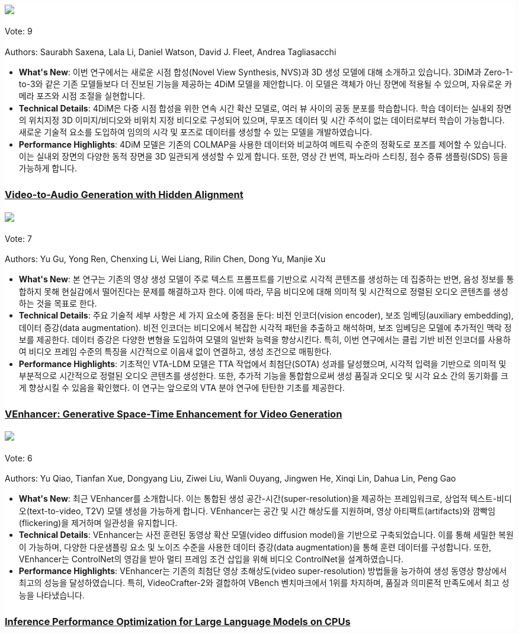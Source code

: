![](https://cdn-thumbnails.huggingface.co/social-thumbnails/papers/2407.07860.png)

Vote: 9

Authors: Saurabh Saxena, Lala Li, Daniel Watson, David J. Fleet, Andrea Tagliasacchi

- **What's New**: 이번 연구에서는 새로운 시점 합성(Novel View Synthesis, NVS)과 3D 생성 모델에 대해 소개하고 있습니다. 3DiM과 Zero-1-to-3와 같은 기존 모델들보다 더 진보된 기능을 제공하는 4DiM 모델을 제안합니다. 이 모델은 객체가 아닌 장면에 적용될 수 있으며, 자유로운 카메라 포즈와 시점 조절을 실현합니다.
- **Technical Details**: 4DiM은 다중 시점 합성을 위한 연속 시간 확산 모델로, 여러 뷰 사이의 공동 분포를 학습합니다. 학습 데이터는 실내외 장면의 위치지정 3D 이미지/비디오와 비위치 지정 비디오로 구성되어 있으며, 무포즈 데이터 및 시간 주석이 없는 데이터로부터 학습이 가능합니다. 새로운 기술적 요소를 도입하여 임의의 시각 및 포즈로 데이터를 생성할 수 있는 모델을 개발하였습니다.
- **Performance Highlights**: 4DiM 모델은 기존의 COLMAP을 사용한 데이터와 비교하여 메트릭 수준의 정확도로 포즈를 제어할 수 있습니다. 이는 실내외 장면의 다양한 동적 장면을 3D 일관되게 생성할 수 있게 합니다. 또한, 영상 간 번역, 파노라마 스티칭, 점수 증류 샘플링(SDS) 등을 가능하게 합니다.

### [Video-to-Audio Generation with Hidden Alignment](https://arxiv.org/abs/2407.07464)

![](https://cdn-thumbnails.huggingface.co/social-thumbnails/papers/2407.07464.png)

Vote: 7

Authors: Yu Gu, Yong Ren, Chenxing Li, Wei Liang, Rilin Chen, Dong Yu, Manjie Xu

- **What's New**: 본 연구는 기존의 영상 생성 모델이 주로 텍스트 프롬프트를 기반으로 시각적 콘텐츠를 생성하는 데 집중하는 반면, 음성 정보를 통합하지 못해 현실감에서 떨어진다는 문제를 해결하고자 한다. 이에 따라, 무음 비디오에 대해 의미적 및 시간적으로 정렬된 오디오 콘텐츠를 생성하는 것을 목표로 한다.
- **Technical Details**: 주요 기술적 세부 사항은 세 가지 요소에 중점을 둔다: 비전 인코더(vision encoder), 보조 임베딩(auxiliary embedding), 데이터 증강(data augmentation). 비전 인코더는 비디오에서 복잡한 시각적 패턴을 추출하고 해석하며, 보조 임베딩은 모델에 추가적인 맥락 정보를 제공한다. 데이터 증강은 다양한 변형을 도입하여 모델의 일반화 능력을 향상시킨다. 특히, 이번 연구에서는 클립 기반 비전 인코더를 사용하여 비디오 프레임 수준의 특징을 시간적으로 이음새 없이 연결하고, 생성 조건으로 매핑한다.
- **Performance Highlights**: 기초적인 VTA-LDM 모델은 TTA 작업에서 최첨단(SOTA) 성과를 달성했으며, 시각적 입력을 기반으로 의미적 및 부분적으로 시간적으로 정렬된 오디오 콘텐츠를 생성한다. 또한, 추가적 기능을 통합함으로써 생성 품질과 오디오 및 시각 요소 간의 동기화를 크게 향상시킬 수 있음을 확인했다. 이 연구는 앞으로의 VTA 분야 연구에 탄탄한 기초를 제공한다.

### [VEnhancer: Generative Space-Time Enhancement for Video Generation](https://arxiv.org/abs/2407.07667)

![](https://cdn-thumbnails.huggingface.co/social-thumbnails/papers/2407.07667.png)

Vote: 6

Authors: Yu Qiao, Tianfan Xue, Dongyang Liu, Ziwei Liu, Wanli Ouyang, Jingwen He, Xinqi Lin, Dahua Lin, Peng Gao

- **What's New**: 최근 VEnhancer를 소개합니다. 이는 통합된 생성 공간-시간(super-resolution)을 제공하는 프레임워크로, 상업적 텍스트-비디오(text-to-video, T2V) 모델 생성을 가능하게 합니다. VEnhancer는 공간 및 시간 해상도를 지원하며, 영상 아티팩트(artifacts)와 깜빡임(flickering)을 제거하며 일관성을 유지합니다.
- **Technical Details**: VEnhancer는 사전 훈련된 동영상 확산 모델(video diffusion model)을 기반으로 구축되었습니다. 이를 통해 세밀한 복원이 가능하며, 다양한 다운샘플링 요소 및 노이즈 수준을 사용한 데이터 증강(data augmentation)을 통해 훈련 데이터를 구성합니다. 또한, VEnhancer는 ControlNet의 영감을 받아 멀티 프레임 조건 삽입을 위해 비디오 ControlNet을 설계하였습니다.
- **Performance Highlights**: VEnhancer는 기존의 최첨단 영상 초해상도(video super-resolution) 방법들을 능가하여 생성 동영상 향상에서 최고의 성능을 달성하였습니다. 특히, VideoCrafter-2와 결합하여 VBench 벤치마크에서 1위를 차지하며, 품질과 의미론적 만족도에서 최고 성능을 나타냈습니다.

### [Inference Performance Optimization for Large Language Models on CPUs](https://arxiv.org/abs/2407.07304)
